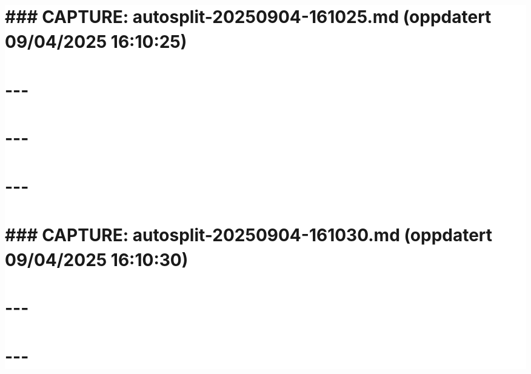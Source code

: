 #

#

#

#

#

# \### CAPTURE: autosplit-20250904-161025.md (oppdatert 09/04/2025 16:10:25)

# ---

#

#

# ---

#

#

#

# ---

#

#

#

#

#

# \### CAPTURE: autosplit-20250904-161030.md (oppdatert 09/04/2025 16:10:30)

# ---

#

#

# ---

#
